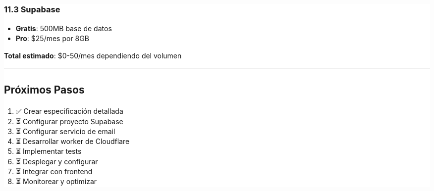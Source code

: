 ### 11.3 Supabase
- **Gratis**: 500MB base de datos
- **Pro**: $25/mes por 8GB

**Total estimado**: $0-50/mes dependiendo del volumen

---

## Próximos Pasos

1. ✅ Crear especificación detallada
2. ⏳ Configurar proyecto Supabase
3. ⏳ Configurar servicio de email
4. ⏳ Desarrollar worker de Cloudflare
5. ⏳ Implementar tests
6. ⏳ Desplegar y configurar
7. ⏳ Integrar con frontend
8. ⏳ Monitorear y optimizar
